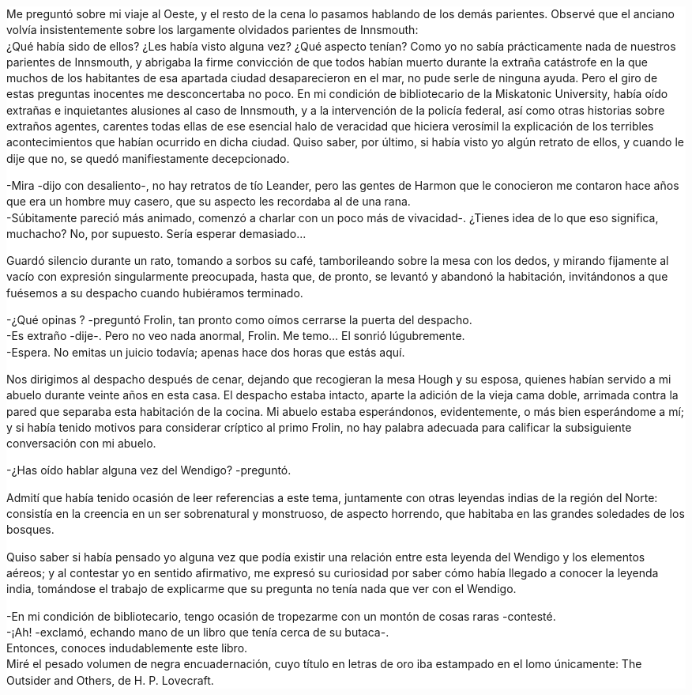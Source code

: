 Me preguntó sobre mi viaje al Oeste, y el resto de la cena lo pasamos hablando de los demás parientes. Observé que el anciano volvía insistentemente sobre los largamente olvidados parientes de Innsmouth:  
¿Qué había sido de ellos? ¿Les había visto alguna vez? ¿Qué aspecto tenían? Como yo no sabía prácticamente nada de nuestros parientes de Innsmouth, y abrigaba la firme convicción de que todos habían muerto durante la extraña catástrofe en la que muchos de los habitantes de esa apartada ciudad desaparecieron en el mar, no pude serle de ninguna ayuda. Pero el giro de estas preguntas inocentes me desconcertaba no poco. En mi condición de bibliotecario de la Miskatonic University, había oído extrañas e inquietantes alusiones al caso de Innsmouth, y a la intervención de la policía federal, así como otras historias sobre extraños agentes, carentes todas ellas de ese esencial halo de veracidad que hiciera verosímil la explicación de los terribles acontecimientos que habían ocurrido en dicha ciudad. Quiso saber, por último, si había visto yo algún retrato de ellos, y cuando le dije que no, se quedó manifiestamente decepcionado.

-Mira -dijo con desaliento-, no hay retratos de tío Leander, pero las gentes de Harmon que le conocieron me contaron hace años que era un hombre muy casero, que su aspecto les recordaba al de una rana.  
-Súbitamente pareció más animado, comenzó a charlar con un poco más de vivacidad-. ¿Tienes idea de lo que eso significa, muchacho? No, por supuesto. Sería esperar demasiado...

Guardó silencio durante un rato, tomando a sorbos su café,
tamborileando sobre la mesa con los dedos, y mirando fijamente al vacío con expresión singularmente preocupada, hasta que, de pronto, se levantó y abandonó la habitación, invitándonos a que fuésemos a su despacho cuando hubiéramos terminado.

-¿Qué opinas ? -preguntó Frolin, tan pronto como oímos cerrarse la puerta del despacho.  
-Es extraño -dije-. Pero no veo nada anormal, Frolin. Me temo...
El sonrió lúgubremente.  
-Espera. No emitas un juicio todavía; apenas hace dos horas que estás aquí.

Nos dirigimos al despacho después de cenar, dejando que recogieran la mesa Hough y su esposa, quienes habían servido a mi abuelo durante veinte años en esta casa. El despacho estaba intacto, aparte la adición de la vieja cama doble, arrimada contra la pared que separaba esta habitación de la cocina. Mi abuelo estaba esperándonos, evidentemente, o más bien esperándome a mí; y si había tenido motivos para considerar
críptico al primo Frolin, no hay palabra adecuada para calificar la subsiguiente conversación con mi abuelo.

-¿Has oído hablar alguna vez del Wendigo? -preguntó.

Admití que había tenido ocasión de leer referencias a este tema,
juntamente con otras leyendas indias de la región del Norte: consistía en la creencia en un ser sobrenatural y monstruoso, de aspecto horrendo, que habitaba en las grandes soledades de los bosques.

Quiso saber si había pensado yo alguna vez que podía existir una
relación entre esta leyenda del Wendigo y los elementos aéreos; y al contestar yo en sentido afirmativo, me expresó su curiosidad por saber cómo había llegado a conocer la leyenda india, tomándose el trabajo de explicarme que su pregunta no tenía nada que ver con el Wendigo.

-En mi condición de bibliotecario, tengo ocasión de tropezarme con un montón de cosas raras -contesté.  
-¡Ah! -exclamó, echando mano de un libro que tenía cerca de su butaca-.  
Entonces, conoces indudablemente este libro.  
Miré el pesado volumen de negra encuadernación, cuyo título en letras de oro iba estampado en el lomo únicamente: The Outsider and Others, de H. P. Lovecraft.
